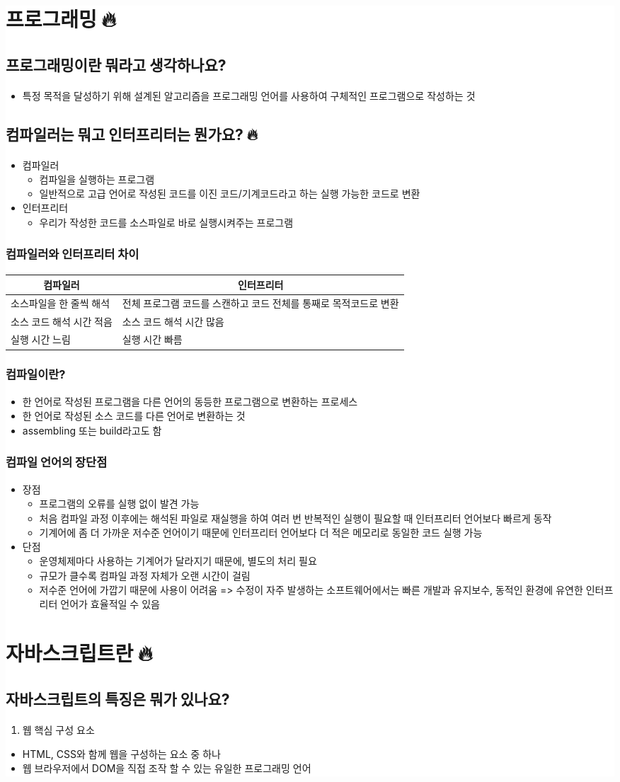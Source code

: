 # 프로그래밍 🔥

## 프로그래밍이란 뭐라고 생각하나요?

- 특정 목적을 달성하기 위해 설계된 알고리즘을 프로그래밍 언어를 사용하여 구체적인 프로그램으로 작성하는 것

## 컴파일러는 뭐고 인터프리터는 뭔가요? 🔥

- 컴파일러
  - 컴파일을 실행하는 프로그램
  - 일반적으로 고급 언어로 작성된 코드를 이진 코드/기계코드라고 하는 실행 가능한 코드로 변환
- 인터프리터
  - 우리가 작성한 코드를 소스파일로 바로 실행시켜주는 프로그램

### 컴파일러와 인터프리터 차이

| 컴파일러                 | 인터프리터                                                       |
| ------------------------ | ---------------------------------------------------------------- |
| 소스파일을 한 줄씩 해석  | 전체 프로그램 코드를 스캔하고 코드 전체를 통째로 목적코드로 변환 |
| 소스 코드 해석 시간 적음 | 소스 코드 해석 시간 많음                                         |
| 실행 시간 느림           | 실행 시간 빠름                                                   |

### 컴파일이란?

- 한 언어로 작성된 프로그램을 다른 언어의 동등한 프로그램으로 변환하는 프로세스
- 한 언어로 작성된 소스 코드를 다른 언어로 변환하는 것
- assembling 또는 build라고도 함

### 컴파일 언어의 장단점

- 장점
  - 프로그램의 오류를 실행 없이 발견 가능
  - 처음 컴파일 과정 이후에는 해석된 파일로 재실행을 하여 여러 번 반복적인 실행이 필요할 때 인터프리터 언어보다 빠르게 동작
  - 기계어에 좀 더 가까운 저수준 언어이기 때문에 인터프리터 언어보다 더 적은 메모리로 동일한 코드 실행 가능
- 단점
  - 운영체제마다 사용하는 기계어가 달라지기 때문에, 별도의 처리 필요
  - 규모가 클수록 컴파일 과정 자체가 오랜 시간이 걸림
  - 저수준 언어에 가깝기 때문에 사용이 어려움
    => 수정이 자주 발생하는 소프트웨어에서는 빠른 개발과 유지보수, 동적인 환경에 유연한 인터프리터 언어가 효율적일 수 있음

# 자바스크립트란 🔥

## 자바스크립트의 특징은 뭐가 있나요?

1. 웹 핵심 구성 요소

- HTML, CSS와 함께 웹을 구성하는 요소 중 하나
- 웹 브라우저에서 DOM을 직접 조작 할 수 있는 유일한 프로그래밍 언어
